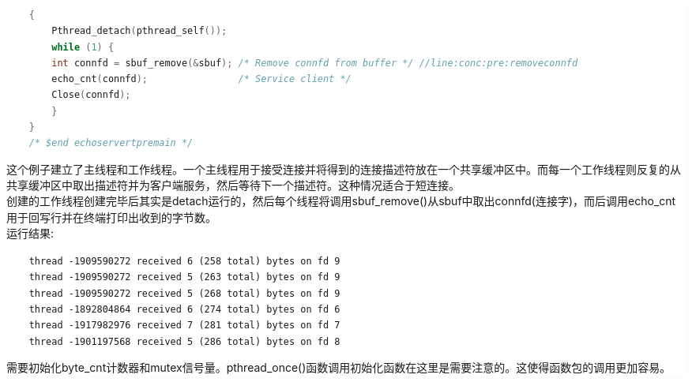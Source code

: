 ```c echoservert_pre.c
	{  
	    Pthread_detach(pthread_self()); 
	    while (1) { 
		int connfd = sbuf_remove(&sbuf); /* Remove connfd from buffer */ //line:conc:pre:removeconnfd
		echo_cnt(connfd);                /* Service client */
		Close(connfd);
	    }
	}
	/* $end echoservertpremain */

```
这个例子建立了主线程和工作线程。一个主线程用于接受连接并将得到的连接描述符放在一个共享缓冲区中。而每一个工作线程则反复的从共享缓冲区中取出描述符并为客户端服务，然后等待下一个描述符。这种情况适合于短连接。<br />
创建的工作线程创建完毕后其实是detach运行的，然后每个线程将调用sbuf_remove()从sbuf中取出connfd(连接字)，而后调用echo_cnt用于回写行并在终端打印出收到的字节数。<br />
运行结果:<br />

```
	thread -1909590272 received 6 (258 total) bytes on fd 9
	thread -1909590272 received 5 (263 total) bytes on fd 9
	thread -1909590272 received 5 (268 total) bytes on fd 9
	thread -1892804864 received 6 (274 total) bytes on fd 6
	thread -1917982976 received 7 (281 total) bytes on fd 7
	thread -1901197568 received 5 (286 total) bytes on fd 8

```
需要初始化byte_cnt计数器和mutex信号量。pthread_once()函数调用初始化函数在这里是需要注意的。这使得函数包的调用更加容易。
